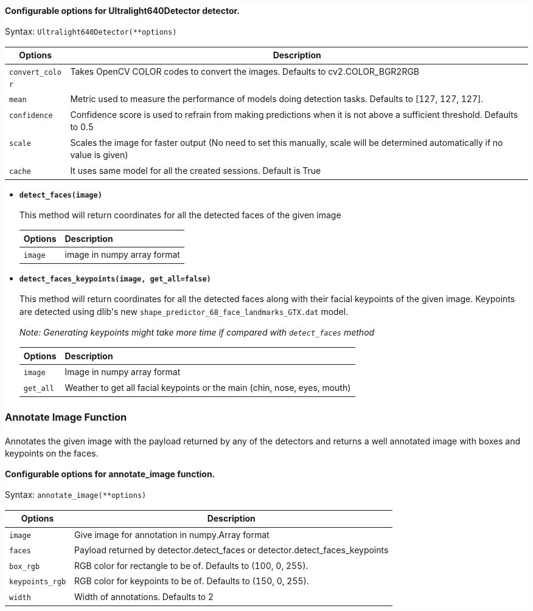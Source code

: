**Configurable options for Ultralight640Detector detector.**

Syntax: `Ultralight640Detector(**options)`

| Options         | Description                                                                                                                    |
| --------------- | ------------------------------------------------------------------------------------------------------------------------------ |
| `convert_color` | Takes OpenCV COLOR codes to convert the images. Defaults to cv2.COLOR_BGR2RGB                                                  |
| `mean`          | Metric used to measure the performance of models doing detection tasks. Defaults to [127, 127, 127].                           |
| `confidence`    | Confidence score is used to refrain from making predictions when it is not above a sufficient threshold. Defaults to 0.5       |
| `scale`         | Scales the image for faster output (No need to set this manually, scale will be determined automatically if no value is given) |
| `cache`         | It uses same model for all the created sessions. Default is True                                                               |

- **`detect_faces(image)`**

  This method will return coordinates for all the detected faces of the given image

  | Options | Description                 |
  | ------- | --------------------------- |
  | `image` | image in numpy array format |

- **`detect_faces_keypoints(image, get_all=false)`**

  This method will return coordinates for all the detected faces along with their facial keypoints of the given image. Keypoints are detected using dlib's new `shape_predictor_68_face_landmarks_GTX.dat` model.

  _Note: Generating keypoints might take more time if compared with `detect_faces` method_

  | Options   | Description                                                               |
  | --------- | ------------------------------------------------------------------------- |
  | `image`   | Image in numpy array format                                               |
  | `get_all` | Weather to get all facial keypoints or the main (chin, nose, eyes, mouth) |

### Annotate Image Function

Annotates the given image with the payload returned by any of the detectors and returns a well annotated image with boxes and keypoints on the faces.

**Configurable options for annotate_image function.**

Syntax: `annotate_image(**options)`

| Options         | Description                                                                  |
| --------------- | ---------------------------------------------------------------------------- |
| `image`         | Give image for annotation in numpy.Array format                              |
| `faces`         | Payload returned by detector.detect_faces or detector.detect_faces_keypoints |
| `box_rgb`       | RGB color for rectangle to be of. Defaults to (100, 0, 255).                 |
| `keypoints_rgb` | RGB color for keypoints to be of. Defaults to (150, 0, 255).                 |
| `width`         | Width of annotations. Defaults to 2                                          |
